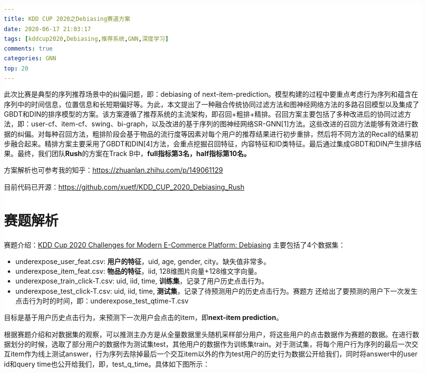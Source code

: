 ```yaml
---
title: KDD CUP 2020之Debiasing赛道方案
date: 2020-06-17 21:03:17
tags: [kddcup2020,Debiasing,推荐系统,GNN,深度学习]
comments: true
categories: GNN
top: 20
---
```


此次比赛是典型的序列推荐场景中的纠偏问题，即：debiasing of next-item-prediction。模型构建的过程中要重点考虑行为序列和蕴含在序列中的时间信息，位置信息和长短期偏好等。为此，本文提出了一种融合传统协同过滤方法和图神经网络方法的多路召回模型以及集成了GBDT和DIN的排序模型的方案。该方案遵循了推荐系统的主流架构，即召回+粗排+精排。召回方案主要包括了多种改进后的协同过滤方法，即：user-cf、item-cf、swing、bi-graph，以及改进的基于序列的图神经网络SR-GNN[1]方法。这些改进的召回方法能够有效进行数据的纠偏。对每种召回方法，粗排阶段会基于物品的流行度等因素对每个用户的推荐结果进行初步重排，然后将不同方法的Recall的结果初步融合起来。精排方案主要采用了GBDT和DIN[4]方法，会重点挖掘召回特征，内容特征和ID类特征。最后通过集成GBDT和DIN产生排序结果。最终，我们团队**Rush**的方案在Track B中，**full指标第3名，half指标第10名。**

方案解析也可参考我的知乎：https://zhuanlan.zhihu.com/p/149061129

目前代码已开源：https://github.com/xuetf/KDD_CUP_2020_Debiasing_Rush



# 赛题解析

赛题介绍：[KDD Cup 2020 Challenges for Modern E-Commerce Platform: Debiasing](https://tianchi.aliyun.com/competition/entrance/231785/information)
主要包括了4个数据集：

- underexpose_user_feat.csv: **用户的特征**，uid, age, gender, city。缺失值非常多。
- underexpose_item_feat.csv: **物品的特征**，iid, 128维图片向量+128维文字向量。
- underexpose_train_click-T.csv:  uid, iid, time, **训练集**，记录了用户历史点击行为。
- underexpose_test_click-T.csv: uid, iid, time, **测试集**，记录了待预测用户的历史点击行为。赛题方  还给出了要预测的用户下一次发生点击行为时的时间，即：underexpose_test_qtime-T.csv

目标是基于用户历史点击行为，来预测下一次用户会点击的item，即**next-item prediction**。

根据赛题介绍和对数据集的观察，可以推测主办方是从全量数据里头随机采样部分用户，将这些用户的点击数据作为赛题的数据。在进行数据划分的时候，选取了部分用户的数据作为测试集test，其他用户的数据作为训练集train。对于测试集，将每个用户行为序列的最后一次交互item作为线上测试answer，行为序列去除掉最后一个交互item以外的作为test用户的历史行为数据公开给我们，同时将answer中的user id和query time也公开给我们，即，test_q_time。具体如下图所示：
